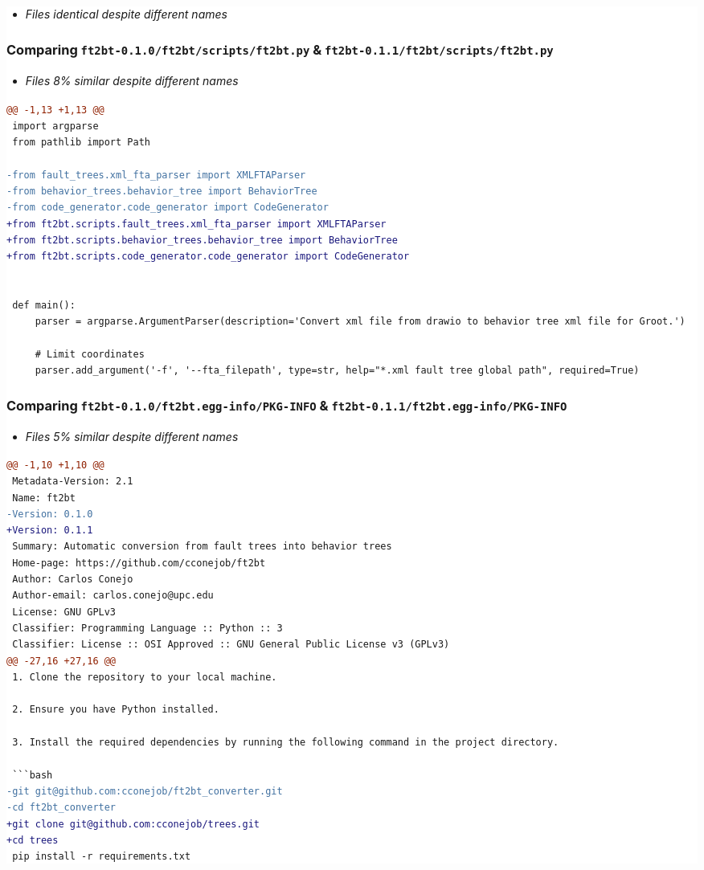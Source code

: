  * *Files identical despite different names*

### Comparing `ft2bt-0.1.0/ft2bt/scripts/ft2bt.py` & `ft2bt-0.1.1/ft2bt/scripts/ft2bt.py`

 * *Files 8% similar despite different names*

```diff
@@ -1,13 +1,13 @@
 import argparse
 from pathlib import Path
 
-from fault_trees.xml_fta_parser import XMLFTAParser
-from behavior_trees.behavior_tree import BehaviorTree
-from code_generator.code_generator import CodeGenerator
+from ft2bt.scripts.fault_trees.xml_fta_parser import XMLFTAParser
+from ft2bt.scripts.behavior_trees.behavior_tree import BehaviorTree
+from ft2bt.scripts.code_generator.code_generator import CodeGenerator
 
 
 def main():  
     parser = argparse.ArgumentParser(description='Convert xml file from drawio to behavior tree xml file for Groot.')
     
     # Limit coordinates
     parser.add_argument('-f', '--fta_filepath', type=str, help="*.xml fault tree global path", required=True)
```

### Comparing `ft2bt-0.1.0/ft2bt.egg-info/PKG-INFO` & `ft2bt-0.1.1/ft2bt.egg-info/PKG-INFO`

 * *Files 5% similar despite different names*

```diff
@@ -1,10 +1,10 @@
 Metadata-Version: 2.1
 Name: ft2bt
-Version: 0.1.0
+Version: 0.1.1
 Summary: Automatic conversion from fault trees into behavior trees
 Home-page: https://github.com/cconejob/ft2bt
 Author: Carlos Conejo
 Author-email: carlos.conejo@upc.edu
 License: GNU GPLv3
 Classifier: Programming Language :: Python :: 3
 Classifier: License :: OSI Approved :: GNU General Public License v3 (GPLv3)
@@ -27,16 +27,16 @@
 1. Clone the repository to your local machine.
 
 2. Ensure you have Python installed.
 
 3. Install the required dependencies by running the following command in the project directory.
 
 ```bash
-git git@github.com:cconejob/ft2bt_converter.git
-cd ft2bt_converter
+git clone git@github.com:cconejob/trees.git
+cd trees
 pip install -r requirements.txt
 ```
 